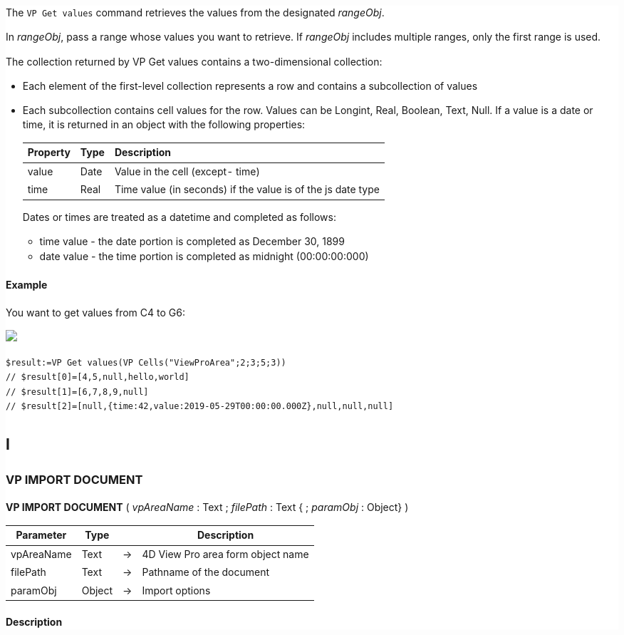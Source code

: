 The `VP Get values` command  retrieves the values from the designated *rangeObj*. 

In *rangeObj*, pass a range whose values you want to retrieve. If *rangeObj* includes multiple ranges, only the first range is used.

The collection returned by VP Get values contains a two-dimensional collection:

*	Each element of the first-level collection represents a row and contains a subcollection of values
*	Each subcollection contains cell values for the row. Values can be Longint, Real, Boolean, Text, Null. If a value is a date or time, it is returned in an object with the following properties:
 
	|Property	|Type|	Description|
	|---|---|---|
	|value	|Date|	Value in the cell (except- time)|
	|time	|Real|	Time value (in seconds) if the value 	is of the js date type|
 

	Dates or times are treated as a datetime and completed as follows:
	*	time value - the date portion is completed as December 30, 1899 
	*	date value - the time portion is completed as midnight (00:00:00:000)
 
#### Example 

You want to get values from C4 to G6:

![](assets/en/ViewPro/cmd_vpGetValues.PNG)

```4d
$result:=VP Get values(VP Cells("ViewProArea";2;3;5;3))
// $result[0]=[4,5,null,hello,world]
// $result[1]=[6,7,8,9,null]
// $result[2]=[null,{time:42,value:2019-05-29T00:00:00.000Z},null,null,null]
```


## I

### VP IMPORT DOCUMENT

**VP IMPORT DOCUMENT** ( *vpAreaName* : Text ; *filePath* : Text { ; *paramObj* : Object} )   



|Parameter|Type||Description|
|---|---|---|---|
|vpAreaName   |Text|->|4D View Pro area form object name|
|filePath   |Text|->|Pathname of the document|
|paramObj   |Object|->|Import options|

  

#### Description
